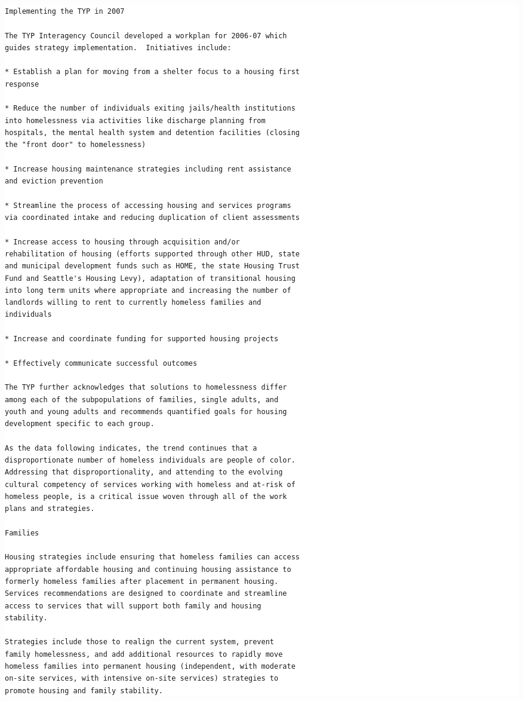    Implementing the TYP in 2007  
  
    The TYP Interagency Council developed a workplan for 2006-07 which  
    guides strategy implementation.  Initiatives include:  
  
    * Establish a plan for moving from a shelter focus to a housing first  
    response  
  
    * Reduce the number of individuals exiting jails/health institutions  
    into homelessness via activities like discharge planning from  
    hospitals, the mental health system and detention facilities (closing  
    the "front door" to homelessness)  
  
    * Increase housing maintenance strategies including rent assistance  
    and eviction prevention  
  
    * Streamline the process of accessing housing and services programs  
    via coordinated intake and reducing duplication of client assessments  
  
    * Increase access to housing through acquisition and/or  
    rehabilitation of housing (efforts supported through other HUD, state  
    and municipal development funds such as HOME, the state Housing Trust  
    Fund and Seattle's Housing Levy), adaptation of transitional housing  
    into long term units where appropriate and increasing the number of  
    landlords willing to rent to currently homeless families and  
    individuals  
  
    * Increase and coordinate funding for supported housing projects  
  
    * Effectively communicate successful outcomes  
  
    The TYP further acknowledges that solutions to homelessness differ  
    among each of the subpopulations of families, single adults, and  
    youth and young adults and recommends quantified goals for housing  
    development specific to each group.  
  
    As the data following indicates, the trend continues that a  
    disproportionate number of homeless individuals are people of color.  
    Addressing that disproportionality, and attending to the evolving  
    cultural competency of services working with homeless and at-risk of  
    homeless people, is a critical issue woven through all of the work  
    plans and strategies.  
  
    Families  
  
    Housing strategies include ensuring that homeless families can access  
    appropriate affordable housing and continuing housing assistance to  
    formerly homeless families after placement in permanent housing.  
    Services recommendations are designed to coordinate and streamline  
    access to services that will support both family and housing  
    stability.  
  
    Strategies include those to realign the current system, prevent  
    family homelessness, and add additional resources to rapidly move  
    homeless families into permanent housing (independent, with moderate  
    on-site services, with intensive on-site services) strategies to  
    promote housing and family stability.  
  